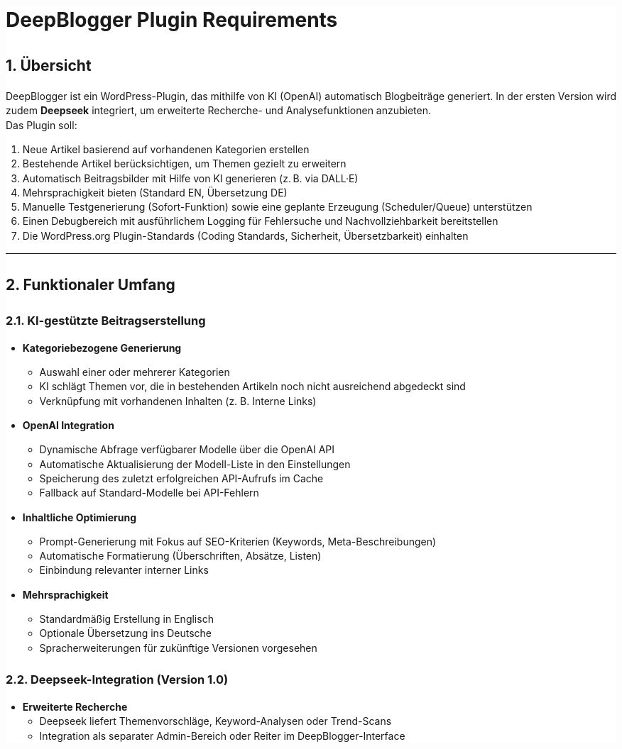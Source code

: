 # DeepBlogger Plugin Requirements

## 1. Übersicht

DeepBlogger ist ein WordPress-Plugin, das mithilfe von KI (OpenAI) automatisch Blogbeiträge generiert. In der ersten Version wird zudem **Deepseek** integriert, um erweiterte Recherche- und Analysefunktionen anzubieten.  
Das Plugin soll:

1. Neue Artikel basierend auf vorhandenen Kategorien erstellen  
2. Bestehende Artikel berücksichtigen, um Themen gezielt zu erweitern  
3. Automatisch Beitragsbilder mit Hilfe von KI generieren (z. B. via DALL·E)  
4. Mehrsprachigkeit bieten (Standard EN, Übersetzung DE)  
5. Manuelle Testgenerierung (Sofort-Funktion) sowie eine geplante Erzeugung (Scheduler/Queue) unterstützen  
6. Einen Debugbereich mit ausführlichem Logging für Fehlersuche und Nachvollziehbarkeit bereitstellen  
7. Die WordPress.org Plugin-Standards (Coding Standards, Sicherheit, Übersetzbarkeit) einhalten  

---

## 2. Funktionaler Umfang

### 2.1. KI-gestützte Beitragserstellung

- **Kategoriebezogene Generierung**  
  - Auswahl einer oder mehrerer Kategorien  
  - KI schlägt Themen vor, die in bestehenden Artikeln noch nicht ausreichend abgedeckt sind  
  - Verknüpfung mit vorhandenen Inhalten (z. B. Interne Links)

- **OpenAI Integration**
  - Dynamische Abfrage verfügbarer Modelle über die OpenAI API
  - Automatische Aktualisierung der Modell-Liste in den Einstellungen
  - Speicherung des zuletzt erfolgreichen API-Aufrufs im Cache
  - Fallback auf Standard-Modelle bei API-Fehlern

- **Inhaltliche Optimierung**  
  - Prompt-Generierung mit Fokus auf SEO-Kriterien (Keywords, Meta-Beschreibungen)  
  - Automatische Formatierung (Überschriften, Absätze, Listen)  
  - Einbindung relevanter interner Links

- **Mehrsprachigkeit**  
  - Standardmäßig Erstellung in Englisch  
  - Optionale Übersetzung ins Deutsche  
  - Spracherweiterungen für zukünftige Versionen vorgesehen  

### 2.2. Deepseek-Integration (Version 1.0)

- **Erweiterte Recherche**  
  - Deepseek liefert Themenvorschläge, Keyword-Analysen oder Trend-Scans  
  - Integration als separater Admin-Bereich oder Reiter im DeepBlogger-Interface
